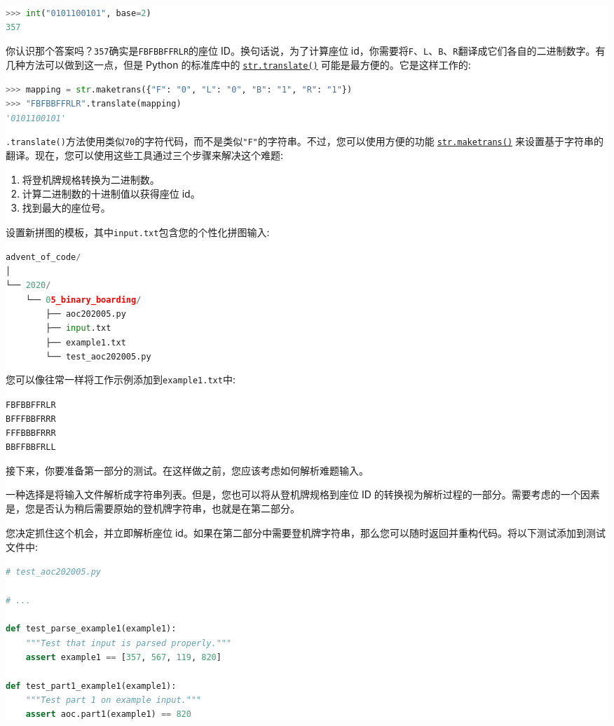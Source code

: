 >>>

```py
>>> int("0101100101", base=2)
357
```

你认识那个答案吗？`357`确实是`FBFBBFFRLR`的座位 ID。换句话说，为了计算座位 id，你需要将`F`、`L`、`B`、`R`翻译成它们各自的二进制数字。有几种方法可以做到这一点，但是 Python 的标准库中的 [`str.translate()`](https://docs.python.org/3/library/stdtypes.html#str.translate) 可能是最方便的。它是这样工作的:

>>>

```py
>>> mapping = str.maketrans({"F": "0", "L": "0", "B": "1", "R": "1"})
>>> "FBFBBFFRLR".translate(mapping)
'0101100101'
```

`.translate()`方法使用类似`70`的字符代码，而不是类似`"F"`的字符串。不过，您可以使用方便的功能 [`str.maketrans()`](https://docs.python.org/3/library/stdtypes.html#str.maketrans) 来设置基于字符串的翻译。现在，您可以使用这些工具通过三个步骤来解决这个难题:

1.  将登机牌规格转换为二进制数。
2.  计算二进制数的十进制值以获得座位 id。
3.  找到最大的座位号。

设置新拼图的模板，其中`input.txt`包含您的个性化拼图输入:

```py
advent_of_code/
│
└── 2020/
    └── 05_binary_boarding/
        ├── aoc202005.py
        ├── input.txt
        ├── example1.txt
        └── test_aoc202005.py
```

您可以像往常一样将工作示例添加到`example1.txt`中:

```py
FBFBBFFRLR
BFFFBBFRRR
FFFBBBFRRR
BBFFBBFRLL
```

接下来，你要准备第一部分的测试。在这样做之前，您应该考虑如何解析难题输入。

一种选择是将输入文件解析成字符串列表。但是，您也可以将从登机牌规格到座位 ID 的转换视为解析过程的一部分。需要考虑的一个因素是，您是否认为稍后需要原始的登机牌字符串，也就是在第二部分。

您决定抓住这个机会，并立即解析座位 id。如果在第二部分中需要登机牌字符串，那么您可以随时返回并重构代码。将以下测试添加到测试文件中:

```py
# test_aoc202005.py

# ...

def test_parse_example1(example1):
    """Test that input is parsed properly."""
    assert example1 == [357, 567, 119, 820]

def test_part1_example1(example1):
    """Test part 1 on example input."""
    assert aoc.part1(example1) == 820
```
